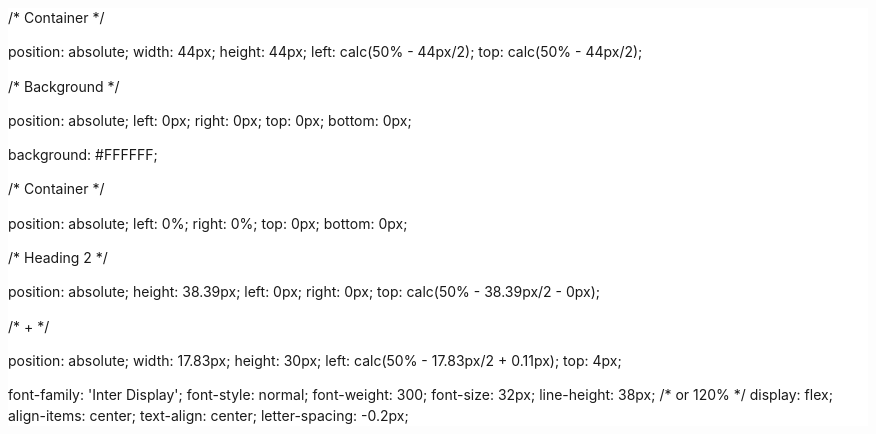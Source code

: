 

/* Container */

position: absolute;
width: 44px;
height: 44px;
left: calc(50% - 44px/2);
top: calc(50% - 44px/2);



/* Background */

position: absolute;
left: 0px;
right: 0px;
top: 0px;
bottom: 0px;

background: #FFFFFF;


/* Container */

position: absolute;
left: 0%;
right: 0%;
top: 0px;
bottom: 0px;



/* Heading 2 */

position: absolute;
height: 38.39px;
left: 0px;
right: 0px;
top: calc(50% - 38.39px/2 - 0px);



/* + */

position: absolute;
width: 17.83px;
height: 30px;
left: calc(50% - 17.83px/2 + 0.11px);
top: 4px;

font-family: 'Inter Display';
font-style: normal;
font-weight: 300;
font-size: 32px;
line-height: 38px;
/* or 120% */
display: flex;
align-items: center;
text-align: center;
letter-spacing: -0.2px;
